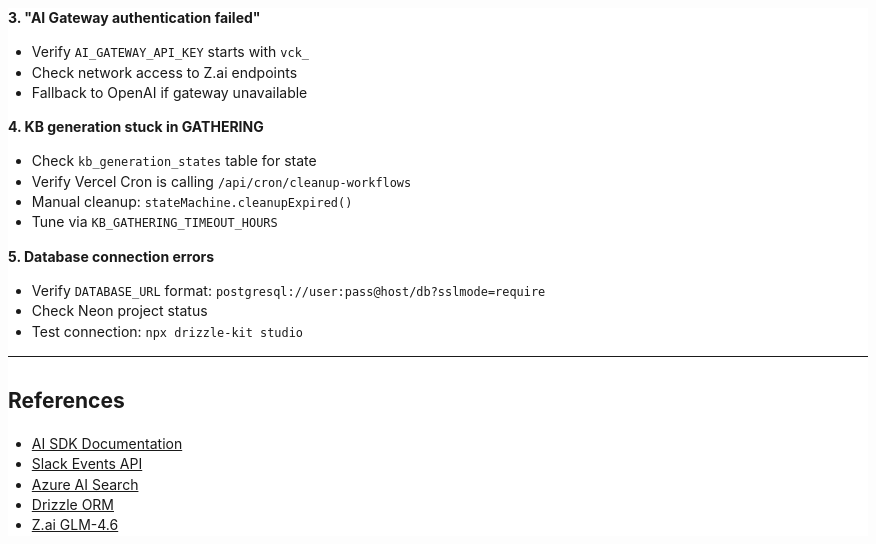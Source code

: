 **3. "AI Gateway authentication failed"**
- Verify `AI_GATEWAY_API_KEY` starts with `vck_`
- Check network access to Z.ai endpoints
- Fallback to OpenAI if gateway unavailable

**4. KB generation stuck in GATHERING**
- Check `kb_generation_states` table for state
- Verify Vercel Cron is calling `/api/cron/cleanup-workflows`
- Manual cleanup: `stateMachine.cleanupExpired()`
- Tune via `KB_GATHERING_TIMEOUT_HOURS`

**5. Database connection errors**
- Verify `DATABASE_URL` format: `postgresql://user:pass@host/db?sslmode=require`
- Check Neon project status
- Test connection: `npx drizzle-kit studio`

---

## References

- [AI SDK Documentation](https://ai-sdk.dev)
- [Slack Events API](https://api.slack.com/apis/connections/events-api)
- [Azure AI Search](https://learn.microsoft.com/en-us/azure/search/)
- [Drizzle ORM](https://orm.drizzle.team/)
- [Z.ai GLM-4.6](https://z.ai/)
